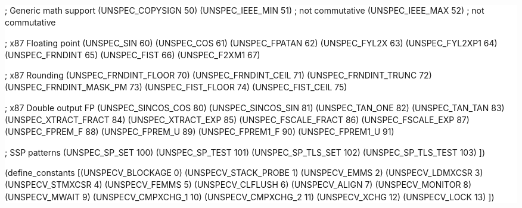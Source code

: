    ; Generic math support
   (UNSPEC_COPYSIGN                50)
   (UNSPEC_IEEE_MIN                51)        ; not commutative
   (UNSPEC_IEEE_MAX                52)        ; not commutative

   ; x87 Floating point
   (UNSPEC_SIN                        60)
   (UNSPEC_COS                        61)
   (UNSPEC_FPATAN                62)
   (UNSPEC_FYL2X                63)
   (UNSPEC_FYL2XP1                64)
   (UNSPEC_FRNDINT                65)
   (UNSPEC_FIST                        66)
   (UNSPEC_F2XM1                67)

   ; x87 Rounding
   (UNSPEC_FRNDINT_FLOOR        70)
   (UNSPEC_FRNDINT_CEIL         71)
   (UNSPEC_FRNDINT_TRUNC        72)
   (UNSPEC_FRNDINT_MASK_PM        73)
   (UNSPEC_FIST_FLOOR                74)
   (UNSPEC_FIST_CEIL                 75)

   ; x87 Double output FP
   (UNSPEC_SINCOS_COS                80)
   (UNSPEC_SINCOS_SIN                81)
   (UNSPEC_TAN_ONE                82)
   (UNSPEC_TAN_TAN                83)
   (UNSPEC_XTRACT_FRACT                84)
   (UNSPEC_XTRACT_EXP                85)
   (UNSPEC_FSCALE_FRACT                86)
   (UNSPEC_FSCALE_EXP                87)
   (UNSPEC_FPREM_F                88)
   (UNSPEC_FPREM_U                89)
   (UNSPEC_FPREM1_F                90)
   (UNSPEC_FPREM1_U                91)

   ; SSP patterns
   (UNSPEC_SP_SET                100)
   (UNSPEC_SP_TEST                101)
   (UNSPEC_SP_TLS_SET                102)
   (UNSPEC_SP_TLS_TEST                103)
  ])

(define_constants
  [(UNSPECV_BLOCKAGE                0)
   (UNSPECV_STACK_PROBE                1)
   (UNSPECV_EMMS                2)
   (UNSPECV_LDMXCSR                3)
   (UNSPECV_STMXCSR                4)
   (UNSPECV_FEMMS                5)
   (UNSPECV_CLFLUSH                6)
   (UNSPECV_ALIGN                7)
   (UNSPECV_MONITOR                8)
   (UNSPECV_MWAIT                9)
   (UNSPECV_CMPXCHG_1                10)
   (UNSPECV_CMPXCHG_2                11)
   (UNSPECV_XCHG                12)
   (UNSPECV_LOCK                13)
  ])
